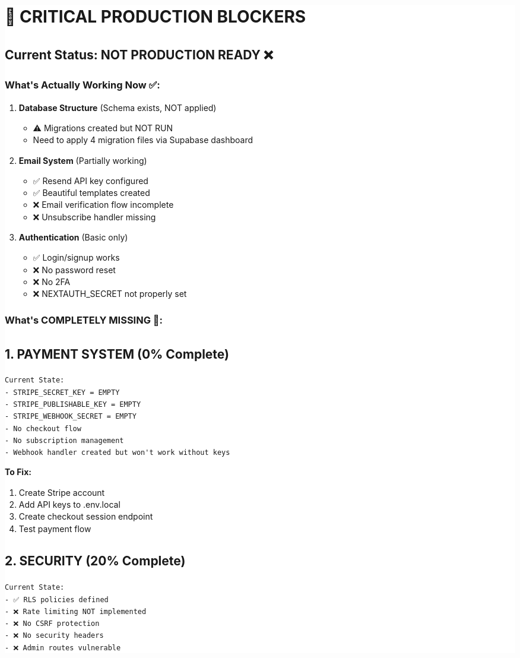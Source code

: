 # 🚨 CRITICAL PRODUCTION BLOCKERS

## Current Status: NOT PRODUCTION READY ❌

### What's Actually Working Now ✅:

1. **Database Structure** (Schema exists, NOT applied)
   - ⚠️ Migrations created but NOT RUN
   - Need to apply 4 migration files via Supabase dashboard

2. **Email System** (Partially working)
   - ✅ Resend API key configured
   - ✅ Beautiful templates created
   - ❌ Email verification flow incomplete
   - ❌ Unsubscribe handler missing

3. **Authentication** (Basic only)
   - ✅ Login/signup works
   - ❌ No password reset
   - ❌ No 2FA
   - ❌ NEXTAUTH_SECRET not properly set

### What's COMPLETELY MISSING 🔴:

## 1. PAYMENT SYSTEM (0% Complete)
```
Current State:
- STRIPE_SECRET_KEY = EMPTY
- STRIPE_PUBLISHABLE_KEY = EMPTY  
- STRIPE_WEBHOOK_SECRET = EMPTY
- No checkout flow
- No subscription management
- Webhook handler created but won't work without keys
```

**To Fix:**
1. Create Stripe account
2. Add API keys to .env.local
3. Create checkout session endpoint
4. Test payment flow

## 2. SECURITY (20% Complete)
```
Current State:
- ✅ RLS policies defined
- ❌ Rate limiting NOT implemented
- ❌ No CSRF protection
- ❌ No security headers
- ❌ Admin routes vulnerable
```
